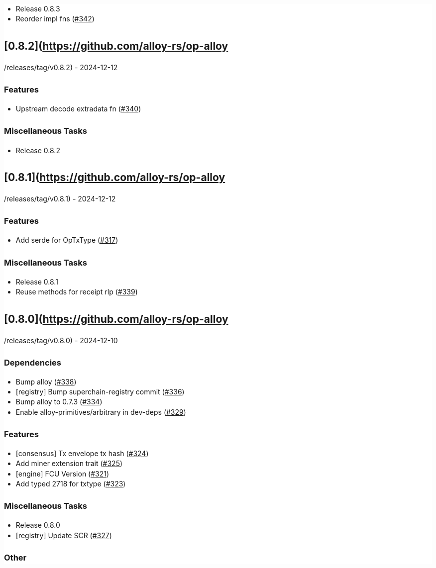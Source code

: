 - Release 0.8.3
- Reorder impl fns ([#342](https://github.com/alloy-rs/op-alloy/issues/342))

## [0.8.2](https://github.com/alloy-rs/op-alloy
/releases/tag/v0.8.2) - 2024-12-12

### Features

- Upstream decode extradata fn ([#340](https://github.com/alloy-rs/op-alloy/issues/340))

### Miscellaneous Tasks

- Release 0.8.2

## [0.8.1](https://github.com/alloy-rs/op-alloy
/releases/tag/v0.8.1) - 2024-12-12

### Features

- Add serde for OpTxType ([#317](https://github.com/alloy-rs/op-alloy/issues/317))

### Miscellaneous Tasks

- Release 0.8.1
- Reuse methods for receipt rlp ([#339](https://github.com/alloy-rs/op-alloy/issues/339))

## [0.8.0](https://github.com/alloy-rs/op-alloy
/releases/tag/v0.8.0) - 2024-12-10

### Dependencies

- Bump alloy ([#338](https://github.com/alloy-rs/op-alloy/issues/338))
- [registry] Bump superchain-registry commit ([#336](https://github.com/alloy-rs/op-alloy/issues/336))
- Bump alloy to 0.7.3 ([#334](https://github.com/alloy-rs/op-alloy/issues/334))
- Enable alloy-primitives/arbitrary in dev-deps ([#329](https://github.com/alloy-rs/op-alloy/issues/329))

### Features

- [consensus] Tx envelope tx hash ([#324](https://github.com/alloy-rs/op-alloy/issues/324))
- Add miner extension trait ([#325](https://github.com/alloy-rs/op-alloy/issues/325))
- [engine] FCU Version ([#321](https://github.com/alloy-rs/op-alloy/issues/321))
- Add typed 2718 for txtype ([#323](https://github.com/alloy-rs/op-alloy/issues/323))

### Miscellaneous Tasks

- Release 0.8.0
- [registry] Update SCR ([#327](https://github.com/alloy-rs/op-alloy/issues/327))

### Other
